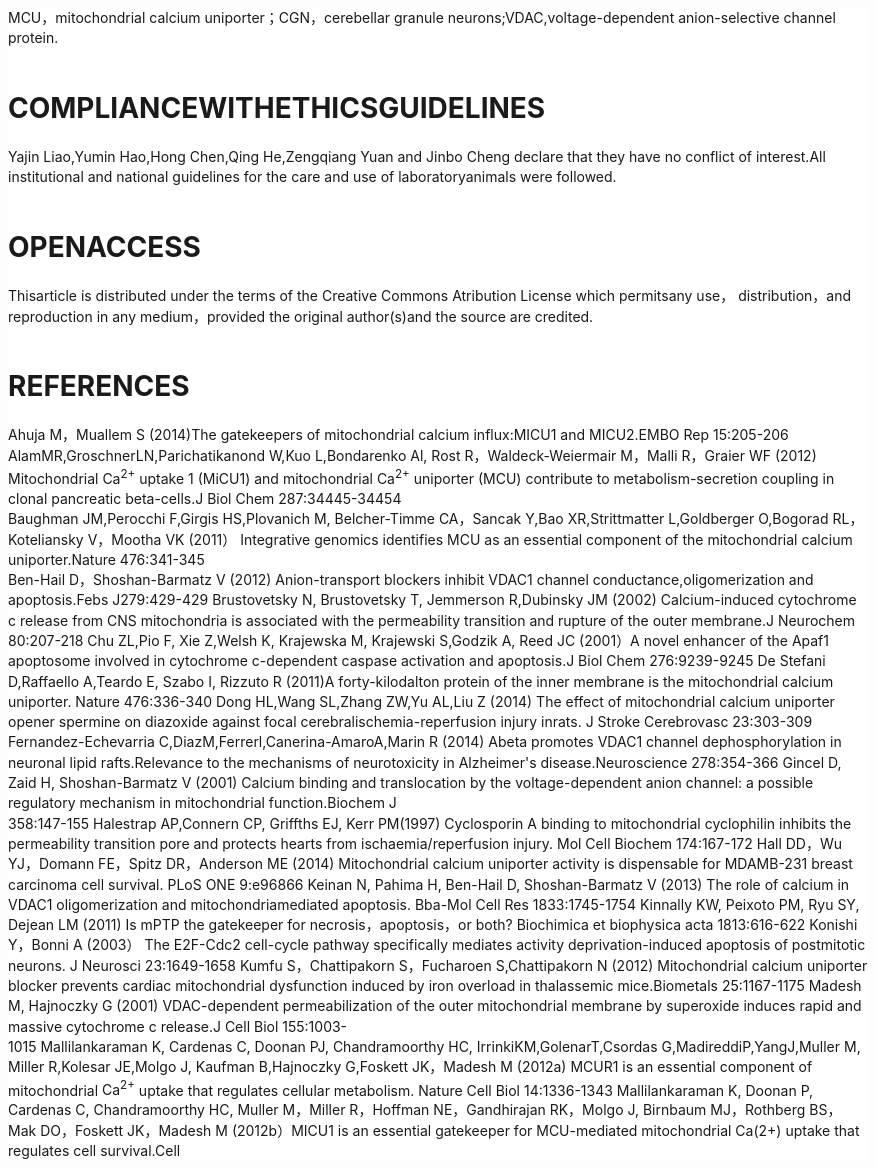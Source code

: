 MCU，mitochondrial calcium uniporter；CGN，cerebellar granule neurons;VDAC,voltage-dependent anion-selective channel protein.

# COMPLIANCEWITHETHICSGUIDELINES

Yajin Liao,Yumin Hao,Hong Chen,Qing He,Zengqiang Yuan and Jinbo Cheng declare that they have no conflict of interest.All institutional and national guidelines for the care and use of laboratoryanimals were followed.

# OPENACCESS

Thisarticle is distributed under the terms of the Creative Commons Atribution License which permitsany use， distribution，and reproduction in any medium，provided the original author(s)and the source are credited.

# REFERENCES

Ahuja M，Muallem S (2014)The gatekeepers of mitochondrial calcium influx:MICU1 and MICU2.EMBO Rep 15:205-206   
AlamMR,GroschnerLN,Parichatikanond W,Kuo L,Bondarenko Al, Rost R，Waldeck-Weiermair M，Malli R，Graier WF (2012) Mitochondrial $\mathsf { C a } ^ { 2 + }$ uptake 1 (MiCU1) and mitochondrial $\mathsf { C a } ^ { 2 + }$ uniporter (MCU) contribute to metabolism-secretion coupling in clonal pancreatic beta-cells.J Biol Chem 287:34445-34454   
Baughman JM,Perocchi F,Girgis HS,Plovanich M, Belcher-Timme CA，Sancak Y,Bao XR,Strittmatter L,Goldberger O,Bogorad RL，Koteliansky V，Mootha VK (2011） Integrative genomics identifies MCU as an essential component of the mitochondrial calcium uniporter.Nature 476:341-345   
Ben-Hail D，Shoshan-Barmatz V (2012) Anion-transport blockers inhibit VDAC1 channel conductance,oligomerization and apoptosis.Febs J279:429-429 Brustovetsky N, Brustovetsky T, Jemmerson R,Dubinsky JM (2002) Calcium-induced cytochrome c release from CNS mitochondria is associated with the permeability transition and rupture of the outer membrane.J Neurochem 80:207-218 Chu ZL,Pio F, Xie Z,Welsh K, Krajewska M, Krajewski S,Godzik A, Reed JC (2001）A novel enhancer of the Apaf1 apoptosome involved in cytochrome c-dependent caspase activation and apoptosis.J Biol Chem 276:9239-9245 De Stefani D,Raffaello A,Teardo E, Szabo I, Rizzuto R (2011)A forty-kilodalton protein of the inner membrane is the mitochondrial calcium uniporter. Nature 476:336-340 Dong HL,Wang SL,Zhang ZW,Yu AL,Liu Z (2014) The effect of mitochondrial calcium uniporter opener spermine on diazoxide against focal cerebralischemia-reperfusion injury inrats. J Stroke Cerebrovasc 23:303-309 Fernandez-Echevarria C,DiazM,Ferrerl,Canerina-AmaroA,Marin R (2014) Abeta promotes VDAC1 channel dephosphorylation in neuronal lipid rafts.Relevance to the mechanisms of neurotoxicity in Alzheimer's disease.Neuroscience 278:354-366 Gincel D, Zaid H, Shoshan-Barmatz V (2001) Calcium binding and translocation by the voltage-dependent anion channel: a possible regulatory mechanism in mitochondrial function.Biochem J   
358:147-155 Halestrap AP,Connern CP, Griffths EJ, Kerr PM(1997) Cyclosporin A binding to mitochondrial cyclophilin inhibits the permeability transition pore and protects hearts from ischaemia/reperfusion injury. Mol Cell Biochem 174:167-172 Hall DD，Wu YJ，Domann FE，Spitz DR，Anderson ME (2014) Mitochondrial calcium uniporter activity is dispensable for MDAMB-231 breast carcinoma cell survival. PLoS ONE 9:e96866 Keinan N, Pahima H, Ben-Hail D, Shoshan-Barmatz V (2013) The role of calcium in VDAC1 oligomerization and mitochondriamediated apoptosis. Bba-Mol Cell Res 1833:1745-1754 Kinnally KW, Peixoto PM, Ryu SY, Dejean LM (2011) Is mPTP the gatekeeper for necrosis，apoptosis，or both? Biochimica et biophysica acta 1813:616-622 Konishi Y，Bonni A (2003） The E2F-Cdc2 cell-cycle pathway specifically mediates activity deprivation-induced apoptosis of postmitotic neurons. J Neurosci 23:1649-1658 Kumfu S，Chattipakorn S，Fucharoen S,Chattipakorn N (2012) Mitochondrial calcium uniporter blocker prevents cardiac mitochondrial dysfunction induced by iron overload in thalassemic mice.Biometals 25:1167-1175 Madesh M, Hajnoczky G (2001) VDAC-dependent permeabilization of the outer mitochondrial membrane by superoxide induces rapid and massive cytochrome c release.J Cell Biol 155:1003-   
1015 Mallilankaraman K, Cardenas C, Doonan PJ, Chandramoorthy HC, IrrinkiKM,GolenarT,Csordas G,MadireddiP,YangJ,Muller M, Miller R,Kolesar JE,Molgo J, Kaufman B,Hajnoczky G,Foskett JK，Madesh M (2012a) MCUR1 is an essential component of mitochondrial ${ \mathsf { C a } } ^ { 2 + }$ uptake that regulates cellular metabolism. Nature Cell Biol 14:1336-1343 Mallilankaraman K, Doonan P, Cardenas C, Chandramoorthy HC, Muller M，Miller R，Hoffman NE，Gandhirajan RK，Molgo J, Birnbaum MJ，Rothberg BS，Mak DO，Foskett JK，Madesh M (2012b）MICU1 is an essential gatekeeper for MCU-mediated mitochondrial ${ \mathsf { C a } } ( 2 + )$ uptake that regulates cell survival.Cell   